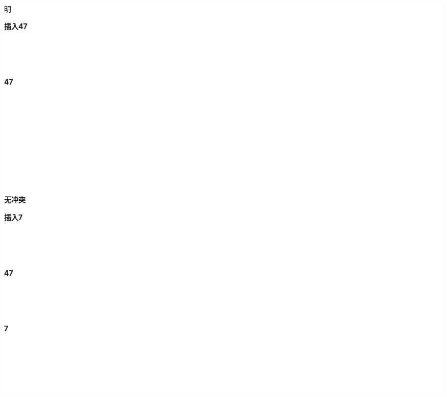 明</strong></p></td></tr><tr style=";height:27px"><td width="13" style="border-top: none; border-left: none; border-bottom-width: 1px; border-bottom-color: black; border-right-width: 1px; border-right-color: black; padding: 1px 7px 0px;"><p><strong>插入47</strong></p></td><td width="5" style="border-top: none; border-left: none; border-bottom-width: 1px; border-bottom-color: black; border-right-width: 1px; border-right-color: black; padding: 1px 7px 0px;"><br/></td><td width="5" style="border-top: none; border-left: none; border-bottom-width: 1px; border-bottom-color: black; border-right-width: 1px; border-right-color: black; padding: 1px 7px 0px;"><br/></td><td width="5" style="border-top: none; border-left: none; border-bottom-width: 1px; border-bottom-color: black; border-right-width: 1px; border-right-color: black; padding: 1px 7px 0px;"><br/></td><td width="5" style="border-top: none; border-left: none; border-bottom-width: 1px; border-bottom-color: black; border-right-width: 1px; border-right-color: black; padding: 1px 7px 0px;"><p><strong>47</strong></p></td><td width="5" style="border-top: none; border-left: none; border-bottom-width: 1px; border-bottom-color: black; border-right-width: 1px; border-right-color: black; padding: 1px 7px 0px;"><br/></td><td width="5" style="border-top: none; border-left: none; border-bottom-width: 1px; border-bottom-color: black; border-right-width: 1px; border-right-color: black; padding: 1px 7px 0px;"><br/></td><td width="5" style="border-top: none; border-left: none; border-bottom-width: 1px; border-bottom-color: black; border-right-width: 1px; border-right-color: black; padding: 1px 7px 0px;"><br/></td><td width="5" style="border-top: none; border-left: none; border-bottom-width: 1px; border-bottom-color: black; border-right-width: 1px; border-right-color: black; padding: 1px 7px 0px;"><br/></td><td width="5" style="border-top: none; border-left: none; border-bottom-width: 1px; border-bottom-color: black; border-right-width: 1px; border-right-color: black; padding: 1px 7px 0px;"><br/></td><td width="5" style="border-top: none; border-left: none; border-bottom-width: 1px; border-bottom-color: black; border-right-width: 1px; border-right-color: black; padding: 1px 7px 0px;"><br/></td><td width="5" style="border-top: none; border-left: none; border-bottom-width: 1px; border-bottom-color: black; border-right-width: 1px; border-right-color: black; padding: 1px 7px 0px;"><br/></td><td width="5" style="border-top: none; border-left: none; border-bottom-width: 1px; border-bottom-color: black; border-right-width: 1px; border-right-color: black; padding: 1px 7px 0px;"><br/></td><td width="5" style="border-top: none; border-left: none; border-bottom-width: 1px; border-bottom-color: black; border-right-width: 1px; border-right-color: black; padding: 1px 7px 0px;"><br/></td><td width="11" style="border-top: none; border-right: none; border-left: none; border-bottom-width: 1px; border-bottom-color: black; padding: 1px 7px 0px;"><p><strong>无冲突</strong></p></td></tr><tr style=";height:27px"><td width="13" style="border-top: none; border-left: none; border-bottom-width: 1px; border-bottom-color: black; border-right-width: 1px; border-right-color: black; padding: 1px 7px 0px;"><p><strong>插入7</strong></p></td><td width="5" style="border-top: none; border-left: none; border-bottom-width: 1px; border-bottom-color: black; border-right-width: 1px; border-right-color: black; padding: 1px 7px 0px;"><br/></td><td width="5" style="border-top: none; border-left: none; border-bottom-width: 1px; border-bottom-color: black; border-right-width: 1px; border-right-color: black; padding: 1px 7px 0px;"><br/></td><td width="5" style="border-top: none; border-left: none; border-bottom-width: 1px; border-bottom-color: black; border-right-width: 1px; border-right-color: black; padding: 1px 7px 0px;"><br/></td><td width="5" style="border-top: none; border-left: none; border-bottom-width: 1px; border-bottom-color: black; border-right-width: 1px; border-right-color: black; padding: 1px 7px 0px;"><p><strong>47</strong></p></td><td width="5" style="border-top: none; border-left: none; border-bottom-width: 1px; border-bottom-color: black; border-right-width: 1px; border-right-color: black; padding: 1px 7px 0px;"><br/></td><td width="5" style="border-top: none; border-left: none; border-bottom-width: 1px; border-bottom-color: black; border-right-width: 1px; border-right-color: black; padding: 1px 7px 0px;"><br/></td><td width="5" style="border-top: none; border-left: none; border-bottom-width: 1px; border-bottom-color: black; border-right-width: 1px; border-right-color: black; padding: 1px 7px 0px;"><br/></td><td width="5" style="border-top: none; border-left: none; border-bottom-width: 1px; border-bottom-color: black; border-right-width: 1px; border-right-color: black; padding: 1px 7px 0px;"><p><strong>7</strong></p></td><td width="5" style="border-top: none; border-left: none; border-bottom-width: 1px; border-bottom-color: black; border-right-width: 1px; border-right-color: black; padding: 1px 7px 0px;"><br/></td><td width="5" style="border-top: none; border-left: none; border-bottom-width: 1px; border-bottom-color: black; border-right-width: 1px; border-right-color: black; padding: 1px 7px 0px;"><br/></td><td width="5" style="border-top: none; border-left: none; border-bottom-width: 1px; border-bottom-color: black; border-right-width: 1px; border-right-color: black; padding: 1px 7px 0px;"><br/></td><td width="5" style="border-top: none; border-left: none; border-bottom-width: 1px; border-bottom-color: black; border-right-width: 1px; border-right-color: black; padding: 1px 7px 0px;"><br/></td><td width="5" style="border-top: none; border-left: none; border-bottom-width: 1px; border-bottom-color: black; border-right-width: 1px; border-right-color: black; padding: 1px 7px 0px;"><br/></td>